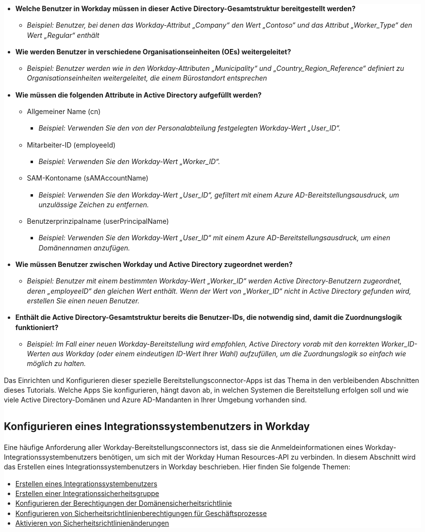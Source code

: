 * **Welche Benutzer in Workday müssen in dieser Active Directory-Gesamtstruktur bereitgestellt werden?**

  * *Beispiel: Benutzer, bei denen das Workday-Attribut „Company“ den Wert „Contoso“ und das Attribut „Worker_Type“ den Wert „Regular“ enthält*

* **Wie werden Benutzer in verschiedene Organisationseinheiten (OEs) weitergeleitet?**

  * *Beispiel: Benutzer werden wie in den Workday-Attributen „Municipality“ und „Country_Region_Reference“ definiert zu Organisationseinheiten weitergeleitet, die einem Bürostandort entsprechen*

* **Wie müssen die folgenden Attribute in Active Directory aufgefüllt werden?**

  * Allgemeiner Name (cn)
    * *Beispiel: Verwenden Sie den von der Personalabteilung festgelegten Workday-Wert „User_ID“.*

  * Mitarbeiter-ID (employeeId)
    * *Beispiel: Verwenden Sie den Workday-Wert „Worker_ID“.*

  * SAM-Kontoname (sAMAccountName)
    * *Beispiel: Verwenden Sie den Workday-Wert „User_ID“, gefiltert mit einem Azure AD-Bereitstellungsausdruck, um unzulässige Zeichen zu entfernen.*

  * Benutzerprinzipalname (userPrincipalName)
    * *Beispiel: Verwenden Sie den Workday-Wert „User_ID“ mit einem Azure AD-Bereitstellungsausdruck, um einen Domänennamen anzufügen.*

* **Wie müssen Benutzer zwischen Workday und Active Directory zugeordnet werden?**

  * *Beispiel: Benutzer mit einem bestimmten Workday-Wert „Worker_ID“ werden Active Directory-Benutzern zugeordnet, deren „employeeID“ den gleichen Wert enthält. Wenn der Wert von „Worker_ID“ nicht in Active Directory gefunden wird, erstellen Sie einen neuen Benutzer.*
  
* **Enthält die Active Directory-Gesamtstruktur bereits die Benutzer-IDs, die notwendig sind, damit die Zuordnungslogik funktioniert?**

  * *Beispiel: Im Fall einer neuen Workday-Bereitstellung wird empfohlen, Active Directory vorab mit den korrekten Worker_ID-Werten aus Workday (oder einem eindeutigen ID-Wert Ihrer Wahl) aufzufüllen, um die Zuordnungslogik so einfach wie möglich zu halten.*

Das Einrichten und Konfigurieren dieser spezielle Bereitstellungsconnector-Apps ist das Thema in den verbleibenden Abschnitten dieses Tutorials. Welche Apps Sie konfigurieren, hängt davon ab, in welchen Systemen die Bereitstellung erfolgen soll und wie viele Active Directory-Domänen und Azure AD-Mandanten in Ihrer Umgebung vorhanden sind.

## <a name="configure-integration-system-user-in-workday"></a>Konfigurieren eines Integrationssystembenutzers in Workday

Eine häufige Anforderung aller Workday-Bereitstellungsconnectors ist, dass sie die Anmeldeinformationen eines Workday-Integrationssystembenutzers benötigen, um sich mit der Workday Human Resources-API zu verbinden. In diesem Abschnitt wird das Erstellen eines Integrationssystembenutzers in Workday beschrieben. Hier finden Sie folgende Themen:

* [Erstellen eines Integrationssystembenutzers](#creating-an-integration-system-user)
* [Erstellen einer Integrationssicherheitsgruppe](#creating-an-integration-security-group)
* [Konfigurieren der Berechtigungen der Domänensicherheitsrichtlinie](#configuring-domain-security-policy-permissions)
* [Konfigurieren von Sicherheitsrichtlinienberechtigungen für Geschäftsprozesse](#configuring-business-process-security-policy-permissions)
* [Aktivieren von Sicherheitsrichtlinienänderungen](#activating-security-policy-changes)

